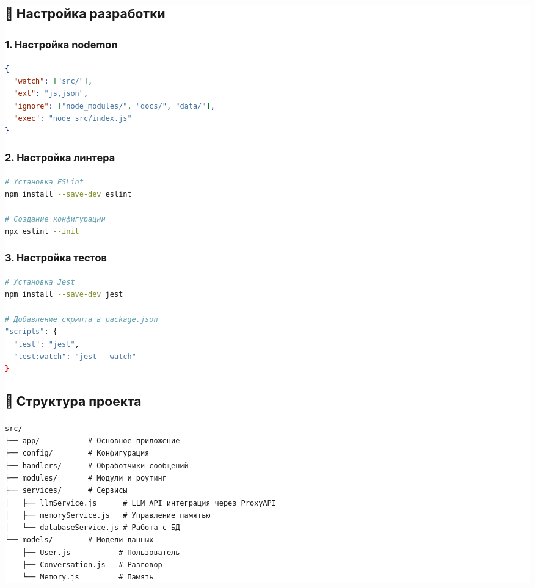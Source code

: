 ## 🔧 Настройка разработки

### 1. Настройка nodemon
```json
{
  "watch": ["src/"],
  "ext": "js,json",
  "ignore": ["node_modules/", "docs/", "data/"],
  "exec": "node src/index.js"
}
```

### 2. Настройка линтера
```bash
# Установка ESLint
npm install --save-dev eslint

# Создание конфигурации
npx eslint --init
```

### 3. Настройка тестов
```bash
# Установка Jest
npm install --save-dev jest

# Добавление скрипта в package.json
"scripts": {
  "test": "jest",
  "test:watch": "jest --watch"
}
```

## 📁 Структура проекта

```
src/
├── app/           # Основное приложение
├── config/        # Конфигурация
├── handlers/      # Обработчики сообщений
├── modules/       # Модули и роутинг
├── services/      # Сервисы
│   ├── llmService.js      # LLM API интеграция через ProxyAPI
│   ├── memoryService.js   # Управление памятью
│   └── databaseService.js # Работа с БД
└── models/        # Модели данных
    ├── User.js           # Пользователь
    ├── Conversation.js   # Разговор
    └── Memory.js         # Память
```
